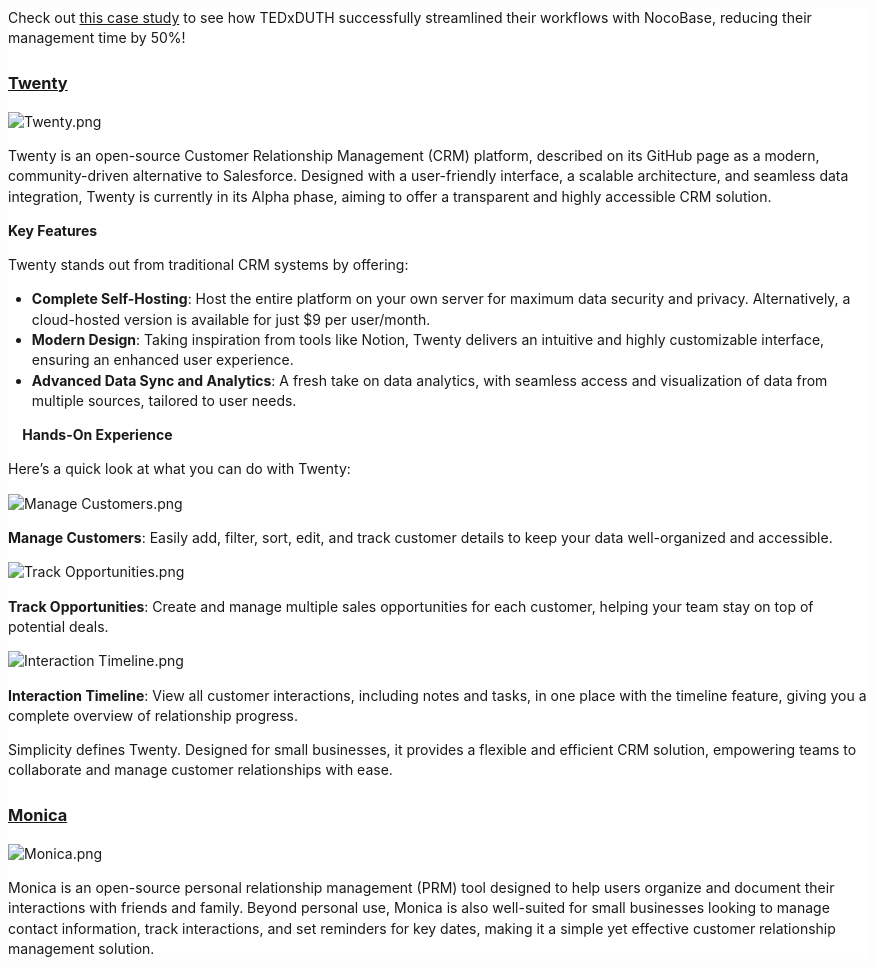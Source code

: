 Check out [this case study](https://www.nocobase.com/cn/blog/tedxduth) to see how TEDxDUTH successfully streamlined their workflows with NocoBase, reducing their management time by 50%!

### [Twenty](https://www.twenty.com/)

![Twenty.png](https://static-docs.nocobase.com/840ef403b6a99b1486e5c6cc11dee34c.png)

Twenty is an open-source Customer Relationship Management (CRM) platform, described on its GitHub page as a modern, community-driven alternative to Salesforce. Designed with a user-friendly interface, a scalable architecture, and seamless data integration, Twenty is currently in its Alpha phase, aiming to offer a transparent and highly accessible CRM solution.

**Key Features** 

Twenty stands out from traditional CRM systems by offering:

* **Complete Self-Hosting**: Host the entire platform on your own server for maximum data security and privacy. Alternatively, a cloud-hosted version is available for just $9 per user/month.
* **Modern Design**: Taking inspiration from tools like Notion, Twenty delivers an intuitive and highly customizable interface, ensuring an enhanced user experience.
* **Advanced Data Sync and Analytics**: A fresh take on data analytics, with seamless access and visualization of data from multiple sources, tailored to user needs.

⠀
**Hands-On Experience** 

Here’s a quick look at what you can do with Twenty:  

![Manage Customers.png](https://static-docs.nocobase.com/54e67f90d55984efb8b076ebf8422b1b.png)

**Manage Customers**: Easily add, filter, sort, edit, and track customer details to keep your data well-organized and accessible.  

![Track Opportunities.png](https://static-docs.nocobase.com/0bc7f9fa79a980564104d7313eff371c.png)

**Track Opportunities**: Create and manage multiple sales opportunities for each customer, helping your team stay on top of potential deals.
 

![Interaction Timeline.png](https://static-docs.nocobase.com/441bf04e994ad93801bed999e483db61.png)

**Interaction Timeline**: View all customer interactions, including notes and tasks, in one place with the timeline feature, giving you a complete overview of relationship progress.

Simplicity defines Twenty. Designed for small businesses, it provides a flexible and efficient CRM solution, empowering teams to collaborate and manage customer relationships with ease.

### [Monica](https://www.monicahq.com/)

![Monica.png](https://static-docs.nocobase.com/dd9e6425c0a6c4cf3a9ef674beac7a8e.png)

Monica is an open-source personal relationship management (PRM) tool designed to help users organize and document their interactions with friends and family. Beyond personal use, Monica is also well-suited for small businesses looking to manage contact information, track interactions, and set reminders for key dates, making it a simple yet effective customer relationship management solution.
